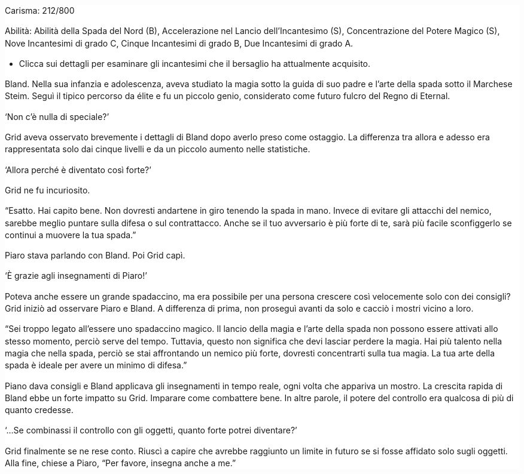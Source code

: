 
Carisma: 212/800


Abilità: Abilità della Spada del Nord (B), Accelerazione nel Lancio dell’Incantesimo (S), Concentrazione del Potere Magico (S), Nove Incantesimi di grado C, Cinque Incantesimi di grado B, Due Incantesimi di grado A.


* Clicca sui dettagli per esaminare gli incantesimi che il bersaglio ha attualmente acquisito.






Bland. Nella sua infanzia e adolescenza, aveva studiato la magia sotto la guida di suo padre e l’arte della spada sotto il Marchese Steim. Seguì il tipico percorso da élite e fu un piccolo genio, considerato come futuro fulcro del Regno di Eternal.


‘Non c’è nulla di speciale?’


Grid aveva osservato brevemente i dettagli di Bland dopo averlo preso come ostaggio. La differenza tra allora e adesso era rappresentata solo dai cinque livelli e da un piccolo aumento nelle statistiche.


‘Allora perché è diventato così forte?’


Grid ne fu incuriosito.


“Esatto. Hai capito bene. Non dovresti andartene in giro tenendo la spada in mano. Invece di evitare gli attacchi del nemico, sarebbe meglio puntare sulla difesa o sul contrattacco. Anche se il tuo avversario è più forte di te, sarà più facile sconfiggerlo se continui a muovere la tua spada.”


Piaro stava parlando con Bland. Poi Grid capì.


‘È grazie agli insegnamenti di Piaro!’


Poteva anche essere un grande spadaccino, ma era possibile per una persona crescere così velocemente solo con dei consigli? Grid iniziò ad osservare Piaro e Bland. A differenza di prima, non proseguì avanti da solo e cacciò i mostri vicino a loro.


“Sei troppo legato all’essere uno spadaccino magico. Il lancio della magia e l’arte della spada non possono essere attivati allo stesso momento, perciò serve del tempo. Tuttavia, questo non significa che devi lasciar perdere la magia. Hai più talento nella magia che nella spada, perciò se stai affrontando un nemico più forte, dovresti concentrarti sulla tua magia. La tua arte della spada è ideale per avere un minimo di difesa.”


Piano dava consigli e Bland applicava gli insegnamenti in tempo reale, ogni volta che appariva un mostro. La crescita rapida di Bland ebbe un forte impatto su Grid. Imparare come combattere bene. In altre parole, il potere del controllo era qualcosa di più di quanto credesse.


‘…Se combinassi il controllo con gli oggetti, quanto forte potrei diventare?’


Grid finalmente se ne rese conto. Riuscì a capire che avrebbe raggiunto un limite in futuro se si fosse affidato solo sugli oggetti. Alla fine, chiese a Piaro, “Per favore, insegna anche a me.”
